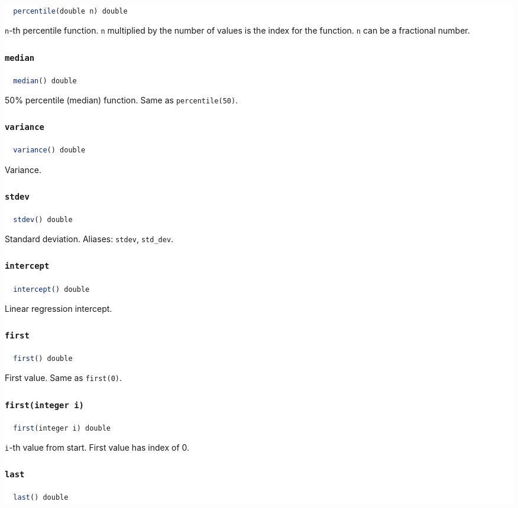 ```javascript
  percentile(double n) double
```

`n`-th percentile function. `n` multiplied by the number of values is the index for the function. `n` can be a fractional number.

### `median`

```javascript
  median() double
```

50% percentile (median) function. Same as `percentile(50)`.

### `variance`

```javascript
  variance() double
```

Variance.

### `stdev`

```javascript
  stdev() double
```

Standard deviation. Aliases: `stdev`, `std_dev`.

### `intercept`

```javascript
  intercept() double
```

Linear regression intercept.

### `first`

```javascript
  first() double
```

First value. Same as `first(0)`.

### `first(integer i)`

```javascript
  first(integer i) double
```

`i`-th value from start. First value has index of 0.

### `last`

```javascript
  last() double
```
